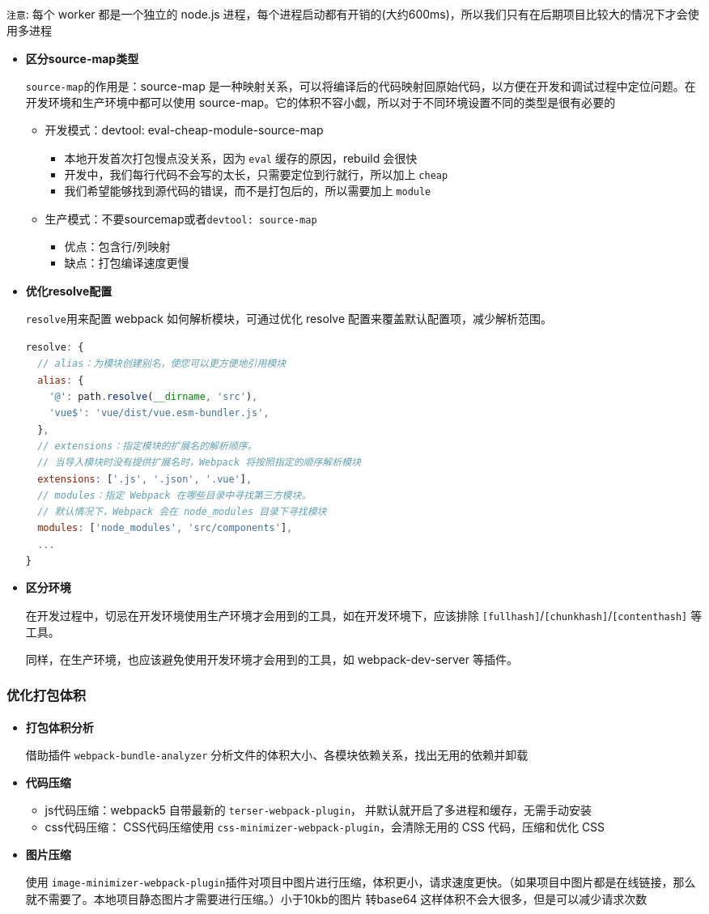   `注意`: 每个 worker 都是一个独立的 node.js 进程，每个进程启动都有开销的(大约600ms)，所以我们只有在后期项目比较大的情况下才会使用多进程

- **区分source-map类型**

  `source-map`的作用是：source-map 是一种映射关系，可以将编译后的代码映射回原始代码，以方便在开发和调试过程中定位问题。在开发环境和生产环境中都可以使用 source-map。它的体积不容小觑，所以对于不同环境设置不同的类型是很有必要的

    - 开发模式：devtool: eval-cheap-module-source-map
      - 本地开发首次打包慢点没关系，因为 `eval` 缓存的原因，rebuild 会很快
      - 开发中，我们每行代码不会写的太长，只需要定位到行就行，所以加上 `cheap`
      - 我们希望能够找到源代码的错误，而不是打包后的，所以需要加上 `module`

    - 生产模式：不要sourcemap或者`devtool: source-map`
      - 优点：包含行/列映射
      - 缺点：打包编译速度更慢

- **优化resolve配置**

  `resolve`用来配置 webpack 如何解析模块，可通过优化 resolve 配置来覆盖默认配置项，减少解析范围。

  ```js
  resolve: {
    // alias：为模块创建别名，使您可以更方便地引用模块
    alias: {
      '@': path.resolve(__dirname, 'src'),
      'vue$': 'vue/dist/vue.esm-bundler.js',
    },
    // extensions：指定模块的扩展名的解析顺序。
    // 当导入模块时没有提供扩展名时，Webpack 将按照指定的顺序解析模块
    extensions: ['.js', '.json', '.vue'],
    // modules：指定 Webpack 在哪些目录中寻找第三方模块。
    // 默认情况下，Webpack 会在 node_modules 目录下寻找模块
    modules: ['node_modules', 'src/components'],
    ...
  }
  ```

- **区分环境**

  在开发过程中，切忌在开发环境使用生产环境才会用到的工具，如在开发环境下，应该排除 `[fullhash]`/`[chunkhash]`/`[contenthash]` 等工具。

  同样，在生产环境，也应该避免使用开发环境才会用到的工具，如 webpack-dev-server 等插件。
  
### 优化打包体积

- **打包体积分析**

  借助插件 `webpack-bundle-analyzer` 分析文件的体积大小、各模块依赖关系，找出无用的依赖并卸载

- **代码压缩**

  - js代码压缩：webpack5 自带最新的 `terser-webpack-plugin`， 并默认就开启了多进程和缓存，无需手动安装
  - css代码压缩： CSS代码压缩使用 `css-minimizer-webpack-plugin`，会清除无用的 CSS 代码，压缩和优化 CSS

- **图片压缩**
  
  使用 `image-minimizer-webpack-plugin`插件对项目中图片进行压缩，体积更小，请求速度更快。（如果项目中图片都是在线链接，那么就不需要了。本地项目静态图片才需要进行压缩。）小于10kb的图片 转base64 这样体积不会大很多，但是可以减少请求次数
